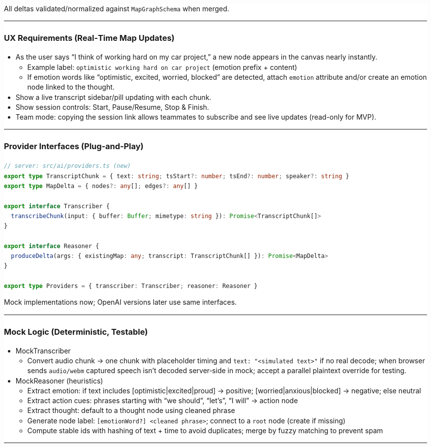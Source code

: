 All deltas validated/normalized against `MapGraphSchema` when merged.

---

### UX Requirements (Real‑Time Map Updates)
- As the user says “I think of working hard on my car project,” a new node appears in the canvas nearly instantly.
  - Example label: `optimistic working hard on car project` (emotion prefix + content)
  - If emotion words like “optimistic, excited, worried, blocked” are detected, attach `emotion` attribute and/or create an emotion node linked to the thought.
- Show a live transcript sidebar/pill updating with each chunk.
- Show session controls: Start, Pause/Resume, Stop & Finish.
- Team mode: copying the session link allows teammates to subscribe and see live updates (read-only for MVP).

---

### Provider Interfaces (Plug‑and‑Play)

```ts
// server: src/ai/providers.ts (new)
export type TranscriptChunk = { text: string; tsStart?: number; tsEnd?: number; speaker?: string }
export type MapDelta = { nodes?: any[]; edges?: any[] }

export interface Transcriber {
  transcribeChunk(input: { buffer: Buffer; mimetype: string }): Promise<TranscriptChunk[]>
}

export interface Reasoner {
  produceDelta(args: { existingMap: any; transcript: TranscriptChunk[] }): Promise<MapDelta>
}

export type Providers = { transcriber: Transcriber; reasoner: Reasoner }
```

Mock implementations now; OpenAI versions later use same interfaces.

---

### Mock Logic (Deterministic, Testable)

- MockTranscriber
  - Convert audio chunk → one chunk with placeholder timing and `text: "<simulated text>"` if no real decode; when browser sends `audio/webm` captured speech isn’t decoded server‑side in mock; accept a parallel plaintext override for testing.
- MockReasoner (heuristics)
  - Extract emotion: if text includes [optimistic|excited|proud] → positive; [worried|anxious|blocked] → negative; else neutral
  - Extract action cues: phrases starting with “we should”, “let’s”, “I will” → action node
  - Extract thought: default to a thought node using cleaned phrase
  - Generate node label: `[emotionWord?] <cleaned phrase>`; connect to a `root` node (create if missing)
  - Compute stable ids with hashing of text + time to avoid duplicates; merge by fuzzy matching to prevent spam

---